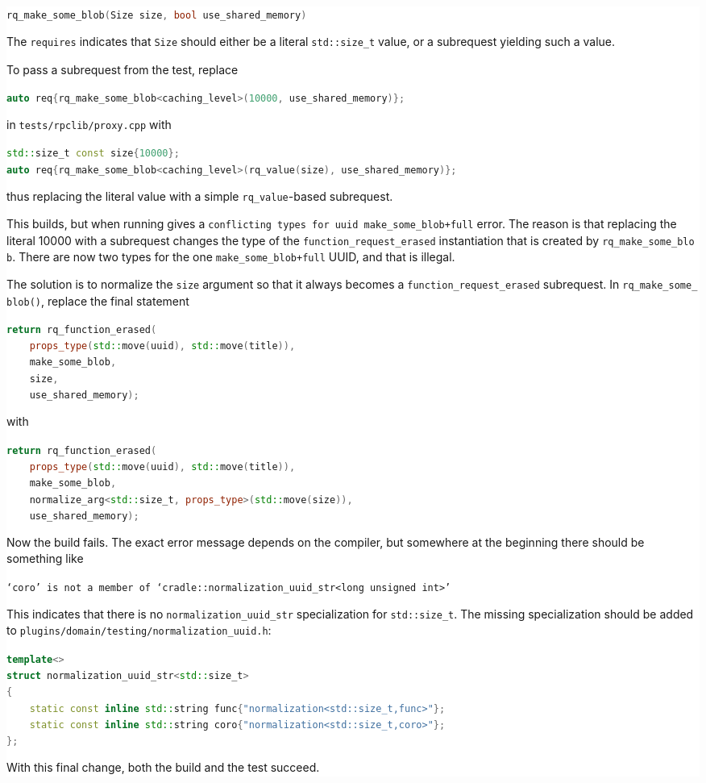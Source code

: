 ```C++
rq_make_some_blob(Size size, bool use_shared_memory)
```
The `requires` indicates that `Size` should either be a literal `std::size_t` value, or
a subrequest yielding such a value.

To pass a subrequest from the test, replace
```C++
auto req{rq_make_some_blob<caching_level>(10000, use_shared_memory)};
```
in `tests/rpclib/proxy.cpp` with
```C++
std::size_t const size{10000};
auto req{rq_make_some_blob<caching_level>(rq_value(size), use_shared_memory)};
```
thus replacing the literal value with a simple `rq_value`-based subrequest.

This builds, but when running gives a `conflicting types for uuid make_some_blob+full`
error. The reason is that replacing the literal 10000 with a subrequest changes
the type of the `function_request_erased` instantiation that is created by
`rq_make_some_blob`. There are now two types for the one
`make_some_blob+full` UUID, and that is illegal.

The solution is to normalize the `size` argument so that it always becomes a
`function_request_erased` subrequest. In `rq_make_some_blob()`, replace the final statement
```C++
return rq_function_erased(
    props_type(std::move(uuid), std::move(title)),
    make_some_blob,
    size,
    use_shared_memory);
```
with
```C++
return rq_function_erased(
    props_type(std::move(uuid), std::move(title)),
    make_some_blob,
    normalize_arg<std::size_t, props_type>(std::move(size)),
    use_shared_memory);
```
Now the build fails. The exact error message depends on the compiler, but somewhere at
the beginning there should be something like
```
‘coro’ is not a member of ‘cradle::normalization_uuid_str<long unsigned int>’
```
This indicates that there is no `normalization_uuid_str` specialization for `std::size_t`.
The missing specialization should be added to `plugins/domain/testing/normalization_uuid.h`:
```C++
template<>
struct normalization_uuid_str<std::size_t>
{
    static const inline std::string func{"normalization<std::size_t,func>"};
    static const inline std::string coro{"normalization<std::size_t,coro>"};
};
```
With this final change, both the build and the test succeed.

